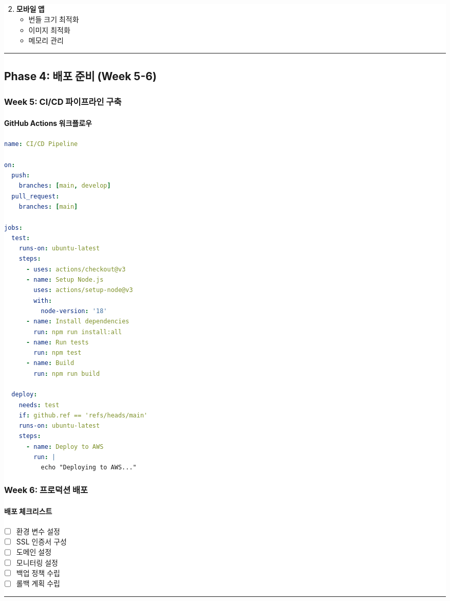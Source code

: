 2. **모바일 앱**
   - 번들 크기 최적화
   - 이미지 최적화
   - 메모리 관리

---

## Phase 4: 배포 준비 (Week 5-6)

### Week 5: CI/CD 파이프라인 구축

#### GitHub Actions 워크플로우
```yaml
name: CI/CD Pipeline

on:
  push:
    branches: [main, develop]
  pull_request:
    branches: [main]

jobs:
  test:
    runs-on: ubuntu-latest
    steps:
      - uses: actions/checkout@v3
      - name: Setup Node.js
        uses: actions/setup-node@v3
        with:
          node-version: '18'
      - name: Install dependencies
        run: npm run install:all
      - name: Run tests
        run: npm test
      - name: Build
        run: npm run build

  deploy:
    needs: test
    if: github.ref == 'refs/heads/main'
    runs-on: ubuntu-latest
    steps:
      - name: Deploy to AWS
        run: |
          echo "Deploying to AWS..."
```

### Week 6: 프로덕션 배포

#### 배포 체크리스트
- [ ] 환경 변수 설정
- [ ] SSL 인증서 구성
- [ ] 도메인 설정
- [ ] 모니터링 설정
- [ ] 백업 정책 수립
- [ ] 롤백 계획 수립

---